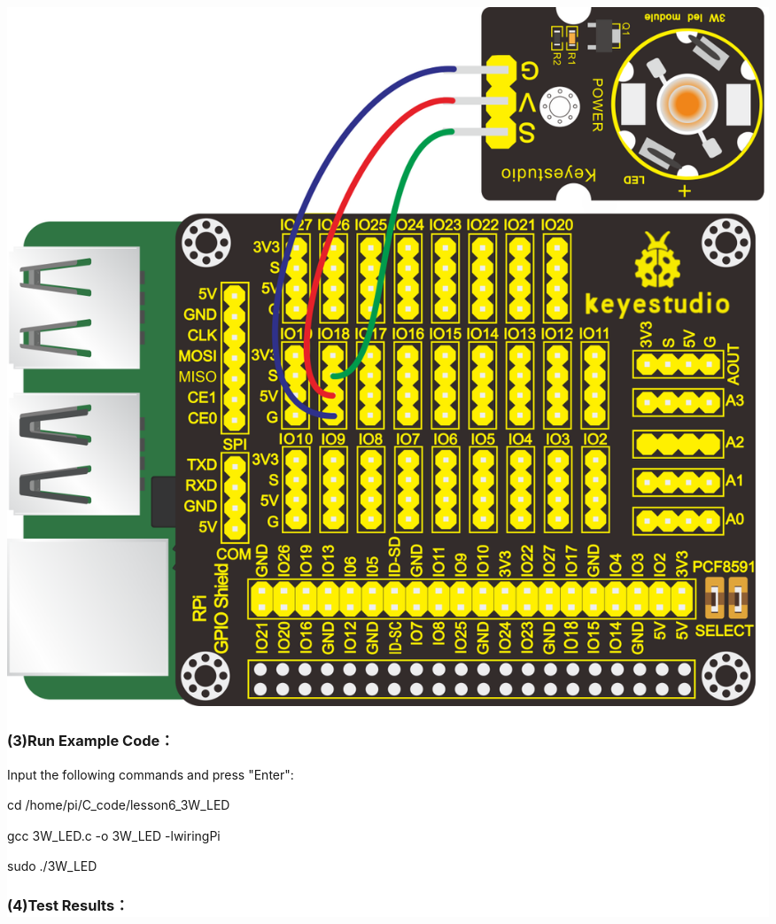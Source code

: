 ![](media/2f695b707ecaf3617d0e4c3dae4e2023.png)

### (3)Run Example Code：

Input the following commands and press "Enter":

cd /home/pi/C_code/lesson6_3W_LED

gcc 3W_LED.c -o 3W_LED -lwiringPi

sudo ./3W_LED

### (4)Test Results：
